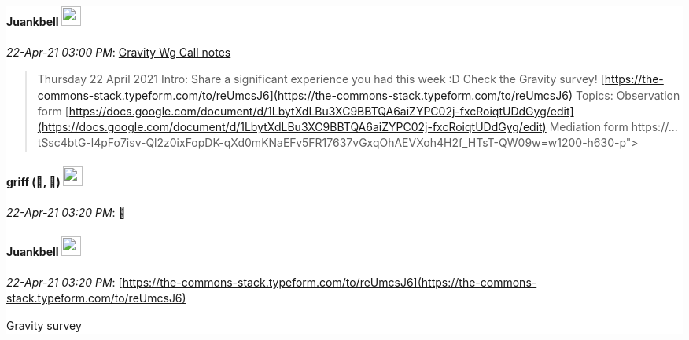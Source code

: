 <h4>Juankbell <img src="https://cdn.discordapp.com/avatars/749990807238607020/8deaadd14238c0a72a8871176b993946.png" width="25" height="25" /></h4>

_22-Apr-21 03:00 PM_: [Gravity Wg Call notes](https://docs.google.com/document/d/19tpH6EU8jYX4FQ0CBtUf0MdsLzjpVo5x7n9W38u9Us4/edit) 

> Thursday 22 April 2021  Intro: Share a significant experience you had this week :D   Check the Gravity survey! [https://the-commons-stack.typeform.com/to/reUmcsJ6](https://the-commons-stack.typeform.com/to/reUmcsJ6)   Topics:  Observation form  [https://docs.google.com/document/d/1LbytXdLBu3XC9BBTQA6aiZYPC02j-fxcRoiqtUDdGyg/edit](https://docs.google.com/document/d/1LbytXdLBu3XC9BBTQA6aiZYPC02j-fxcRoiqtUDdGyg/edit)  Mediation form https://...
tSsc4btG-l4pFo7isv-Ql2z0ixFopDK-qXd0mKNaEFv5FR17637vGxqOhAEVXoh4H2f_HTsT-QW09w=w1200-h630-p">

<h4>griff (&#128156;, &#128156;) <img src="https://cdn.discordapp.com/avatars/395673197615513600/29a506011b5a6221f234c9ba91de6ef1.png" width="25" height="25" /></h4>

_22-Apr-21 03:20 PM_: 🙂

<h4>Juankbell <img src="https://cdn.discordapp.com/avatars/749990807238607020/8deaadd14238c0a72a8871176b993946.png" width="25" height="25" /></h4>

_22-Apr-21 03:20 PM_: [https://the-commons-stack.typeform.com/to/reUmcsJ6](https://the-commons-stack.typeform.com/to/reUmcsJ6) 

[Gravity survey](https://the-commons-stack.typeform.com/to/reUmcsJ6)

